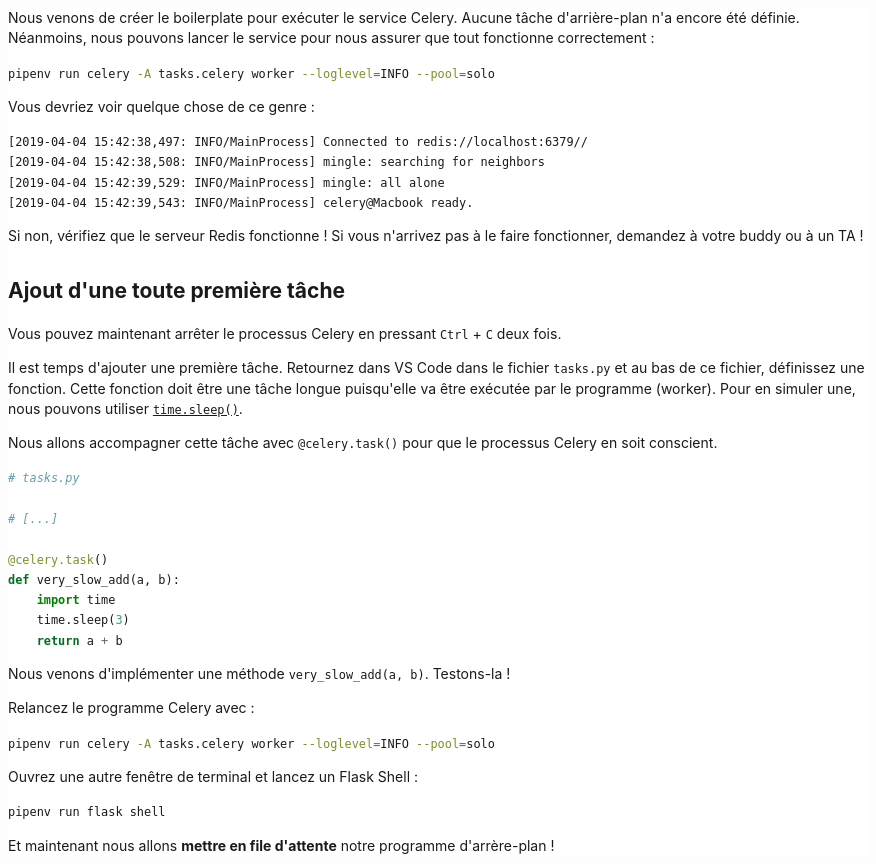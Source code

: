 Nous venons de créer le boilerplate pour exécuter le service Celery. Aucune tâche d'arrière-plan n'a encore été définie. Néanmoins, nous pouvons lancer le service pour nous assurer que tout fonctionne correctement :

```bash
pipenv run celery -A tasks.celery worker --loglevel=INFO --pool=solo
```

Vous devriez voir quelque chose de ce genre :

```
[2019-04-04 15:42:38,497: INFO/MainProcess] Connected to redis://localhost:6379//
[2019-04-04 15:42:38,508: INFO/MainProcess] mingle: searching for neighbors
[2019-04-04 15:42:39,529: INFO/MainProcess] mingle: all alone
[2019-04-04 15:42:39,543: INFO/MainProcess] celery@Macbook ready.
```

Si non, vérifiez que le serveur Redis fonctionne ! Si vous n'arrivez pas à le faire fonctionner, demandez à votre buddy ou à un TA !

## Ajout d'une toute première tâche

Vous pouvez maintenant arrêter le processus Celery en pressant `Ctrl` + `C` deux fois.

Il est temps d'ajouter une première tâche. Retournez dans VS Code dans le fichier `tasks.py` et au bas de ce fichier, définissez une fonction. Cette fonction doit être une tâche longue puisqu'elle va être exécutée par le programme (worker). Pour en simuler une, nous pouvons utiliser [`time.sleep()`](https://stackoverflow.com/questions/510348/how-can-i-make-a-time-delay-in-python).

Nous allons accompagner cette tâche avec `@celery.task()` pour que le processus Celery en soit conscient.

```python
# tasks.py

# [...]

@celery.task()
def very_slow_add(a, b):
    import time
    time.sleep(3)
    return a + b
```

Nous venons d'implémenter une méthode `very_slow_add(a, b)`. Testons-la !

Relancez le programme Celery avec :

```bash
pipenv run celery -A tasks.celery worker --loglevel=INFO --pool=solo
```

Ouvrez une autre fenêtre de terminal et lancez un Flask Shell :

```bash
pipenv run flask shell
```

Et maintenant nous allons **mettre en file d'attente** notre programme d'arrère-plan !
